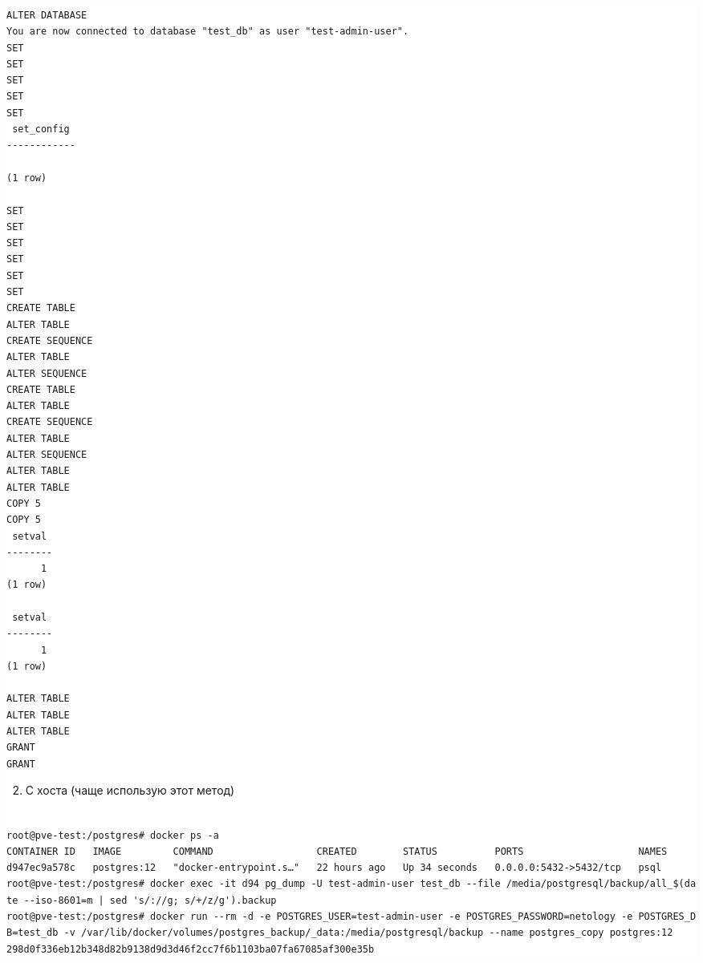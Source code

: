 ```commandline
ALTER DATABASE
You are now connected to database "test_db" as user "test-admin-user".
SET
SET
SET
SET
SET
 set_config
------------

(1 row)

SET
SET
SET
SET
SET
SET
CREATE TABLE
ALTER TABLE
CREATE SEQUENCE
ALTER TABLE
ALTER SEQUENCE
CREATE TABLE
ALTER TABLE
CREATE SEQUENCE
ALTER TABLE
ALTER SEQUENCE
ALTER TABLE
ALTER TABLE
COPY 5
COPY 5
 setval
--------
      1
(1 row)

 setval
--------
      1
(1 row)

ALTER TABLE
ALTER TABLE
ALTER TABLE
GRANT
GRANT
```
2. С хоста (чаще использую этот метод)
```code

root@pve-test:/postgres# docker ps -a
CONTAINER ID   IMAGE         COMMAND                  CREATED        STATUS          PORTS                    NAMES
d947ec9a578c   postgres:12   "docker-entrypoint.s…"   22 hours ago   Up 34 seconds   0.0.0.0:5432->5432/tcp   psql
root@pve-test:/postgres# docker exec -it d94 pg_dump -U test-admin-user test_db --file /media/postgresql/backup/all_$(date --iso-8601=m | sed 's/://g; s/+/z/g').backup
root@pve-test:/postgres# docker run --rm -d -e POSTGRES_USER=test-admin-user -e POSTGRES_PASSWORD=netology -e POSTGRES_DB=test_db -v /var/lib/docker/volumes/postgres_backup/_data:/media/postgresql/backup --name postgres_copy postgres:12
298d0f336eb12b348d82b9138d9d3d46f2cc7f6b1103ba07fa67085af300e35b
```